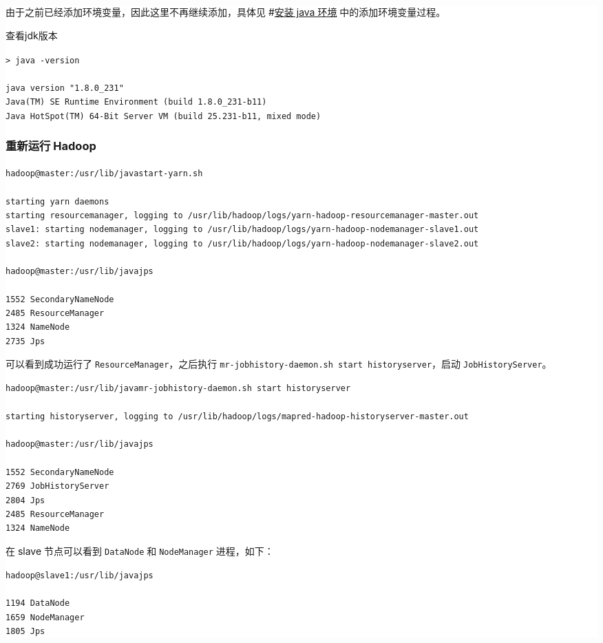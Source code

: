 由于之前已经添加环境变量，因此这里不再继续添加，具体见 #[安装 java 环境](#安装-java-环境-jdk版本不匹配-正确安装见-重新安装-java-环境) 中的添加环境变量过程。

查看jdk版本

```shell
> java -version

java version "1.8.0_231"
Java(TM) SE Runtime Environment (build 1.8.0_231-b11)
Java HotSpot(TM) 64-Bit Server VM (build 25.231-b11, mixed mode)
```

### 重新运行 Hadoop

```shell
hadoop@master:/usr/lib/javastart-yarn.sh

starting yarn daemons
starting resourcemanager, logging to /usr/lib/hadoop/logs/yarn-hadoop-resourcemanager-master.out
slave1: starting nodemanager, logging to /usr/lib/hadoop/logs/yarn-hadoop-nodemanager-slave1.out
slave2: starting nodemanager, logging to /usr/lib/hadoop/logs/yarn-hadoop-nodemanager-slave2.out

hadoop@master:/usr/lib/javajps

1552 SecondaryNameNode
2485 ResourceManager
1324 NameNode
2735 Jps
```

可以看到成功运行了 `ResourceManager`，之后执行 `mr-jobhistory-daemon.sh start historyserver`，启动 `JobHistoryServer`。

```shell
hadoop@master:/usr/lib/javamr-jobhistory-daemon.sh start historyserver

starting historyserver, logging to /usr/lib/hadoop/logs/mapred-hadoop-historyserver-master.out

hadoop@master:/usr/lib/javajps

1552 SecondaryNameNode
2769 JobHistoryServer
2804 Jps
2485 ResourceManager
1324 NameNode
```

在 slave 节点可以看到 `DataNode` 和 `NodeManager` 进程，如下：

```shell
hadoop@slave1:/usr/lib/javajps

1194 DataNode
1659 NodeManager
1805 Jps
```
